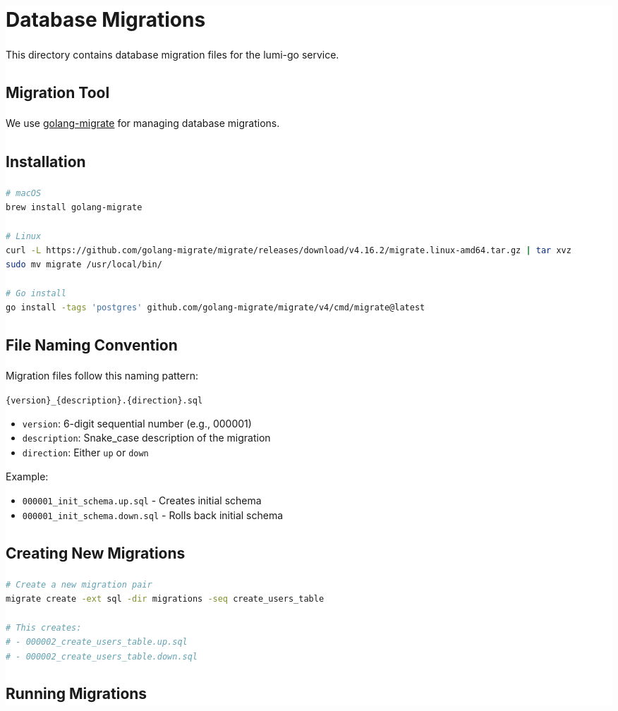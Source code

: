 # Database Migrations

This directory contains database migration files for the lumi-go service.

## Migration Tool

We use [golang-migrate](https://github.com/golang-migrate/migrate) for managing database migrations.

## Installation

```bash
# macOS
brew install golang-migrate

# Linux
curl -L https://github.com/golang-migrate/migrate/releases/download/v4.16.2/migrate.linux-amd64.tar.gz | tar xvz
sudo mv migrate /usr/local/bin/

# Go install
go install -tags 'postgres' github.com/golang-migrate/migrate/v4/cmd/migrate@latest
```

## File Naming Convention

Migration files follow this naming pattern:
```
{version}_{description}.{direction}.sql
```

- `version`: 6-digit sequential number (e.g., 000001)
- `description`: Snake_case description of the migration
- `direction`: Either `up` or `down`

Example:
- `000001_init_schema.up.sql` - Creates initial schema
- `000001_init_schema.down.sql` - Rolls back initial schema

## Creating New Migrations

```bash
# Create a new migration pair
migrate create -ext sql -dir migrations -seq create_users_table

# This creates:
# - 000002_create_users_table.up.sql
# - 000002_create_users_table.down.sql
```

## Running Migrations
